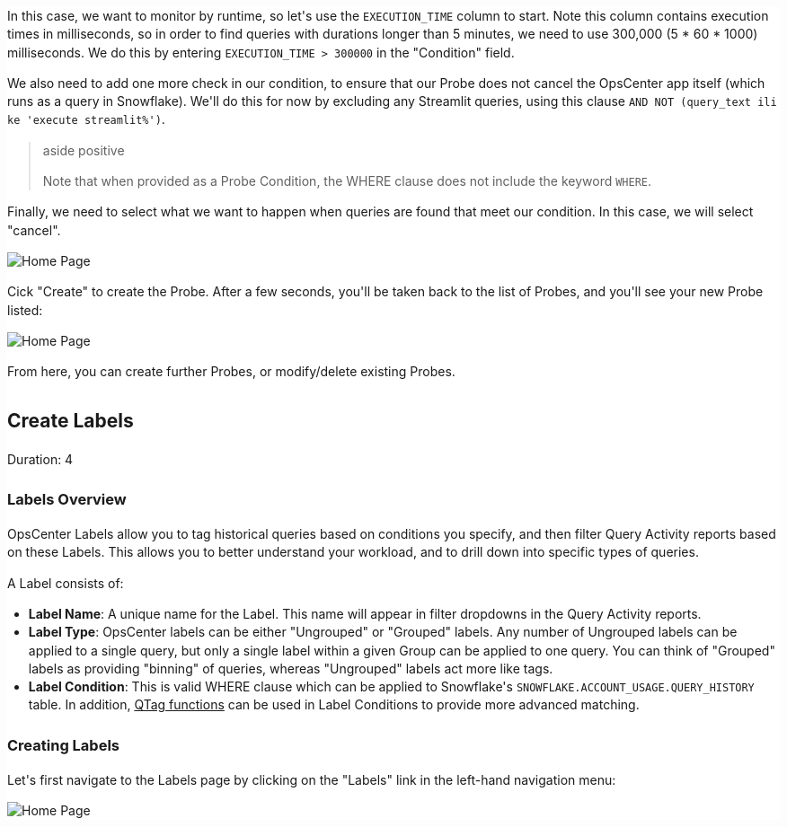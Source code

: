 In this case, we want to monitor by runtime, so let's use the `EXECUTION_TIME` column to start.  Note this column contains execution times in milliseconds, so in order to find queries with durations longer than 5 minutes, we need to use 300,000 (5 * 60 * 1000) milliseconds.  We do this by entering `EXECUTION_TIME > 300000` in the "Condition" field.

We also need to add one more check in our condition, to ensure that our Probe does not cancel the OpsCenter app itself (which runs as a query in Snowflake).  We'll do this for now by excluding any Streamlit queries, using this clause `AND NOT (query_text ilike 'execute streamlit%')`.

> aside positive
>
>Note that when provided as a Probe Condition, the WHERE clause does not include the keyword `WHERE`.

Finally, we need to select what we want to happen when queries are found that meet our condition.  In this case, we will select "cancel".

![Home Page](assets/new_probe_cancel_filled.png)

Cick "Create" to create the Probe.  After a few seconds, you'll be taken back to the list of Probes, and you'll see your new Probe listed:

![Home Page](assets/probe_created.png)

From here, you can create further Probes, or modify/delete existing Probes.

## Create Labels
Duration: 4

### Labels Overview

OpsCenter Labels allow you to tag historical queries based on conditions you specify, and then filter Query Activity reports based on these Labels.  This allows you to better understand your workload, and to drill down into specific types of queries.

A Label consists of:

- **Label Name**: A unique name for the Label.  This name will appear in filter dropdowns in the Query Activity reports.
- **Label Type**: OpsCenter labels can be either "Ungrouped" or "Grouped" labels.  Any number of Ungrouped labels can be applied to a single query, but only a single label within a given Group can be applied to one query.  You can think of "Grouped" labels as providing "binning" of queries, whereas "Ungrouped" labels act more like tags.
- **Label Condition**: This is valid WHERE clause which can be applied to Snowflake's `SNOWFLAKE.ACCOUNT_USAGE.QUERY_HISTORY` table.  In addition, [QTag functions](https://docs.sundeck.io/reference/conditions/qtag/) can be used in Label Conditions to provide more advanced matching.

### Creating Labels

Let's first navigate to the Labels page by clicking on the "Labels" link in the left-hand navigation menu:

![Home Page](assets/labels_menu.png)
